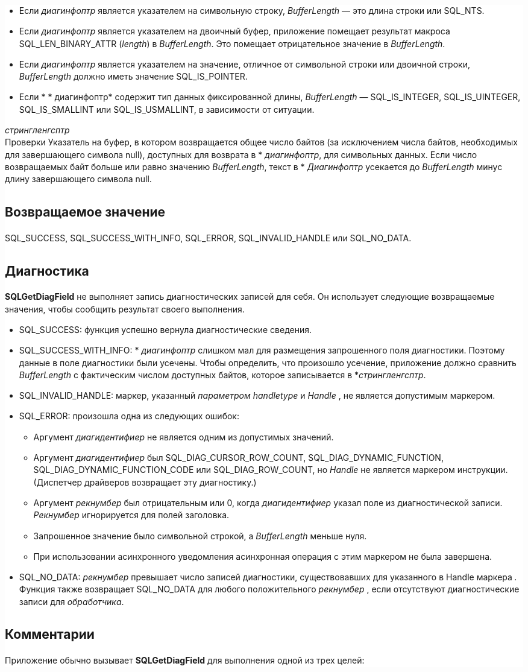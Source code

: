 -   Если *диагинфоптр* является указателем на символьную строку, *BufferLength* — это длина строки или SQL_NTS.  
  
-   Если *диагинфоптр* является указателем на двоичный буфер, приложение помещает результат макроса SQL_LEN_BINARY_ATTR (*length*) в *BufferLength*. Это помещает отрицательное значение в *BufferLength*.  
  
-   Если *диагинфоптр* является указателем на значение, отличное от символьной строки или двоичной строки, *BufferLength* должно иметь значение SQL_IS_POINTER.  
  
-   Если * \* диагинфоптр* содержит тип данных фиксированной длины, *BufferLength* — SQL_IS_INTEGER, SQL_IS_UINTEGER, SQL_IS_SMALLINT или SQL_IS_USMALLINT, в зависимости от ситуации.  
  
 *стрингленгсптр*  
 Проверки Указатель на буфер, в котором возвращается общее число байтов (за исключением числа байтов, необходимых для завершающего символа null), доступных для возврата в \* *диагинфоптр*, для символьных данных. Если число возвращаемых байт больше или равно значению *BufferLength*, текст в \* *Диагинфоптр* усекается до *BufferLength* минус длину завершающего символа null.  
  
## <a name="returns"></a>Возвращаемое значение  
 SQL_SUCCESS, SQL_SUCCESS_WITH_INFO, SQL_ERROR, SQL_INVALID_HANDLE или SQL_NO_DATA.  
  
## <a name="diagnostics"></a>Диагностика  
 **SQLGetDiagField** не выполняет запись диагностических записей для себя. Он использует следующие возвращаемые значения, чтобы сообщить результат своего выполнения.  
  
-   SQL_SUCCESS: функция успешно вернула диагностические сведения.  
  
-   SQL_SUCCESS_WITH_INFO: \* *диагинфоптр* слишком мал для размещения запрошенного поля диагностики. Поэтому данные в поле диагностики были усечены. Чтобы определить, что произошло усечение, приложение должно сравнить *BufferLength* с фактическим числом доступных байтов, которое записывается в **стрингленгсптр*.  
  
-   SQL_INVALID_HANDLE: маркер, указанный *параметром handletype* и *Handle* , не является допустимым маркером.  
  
-   SQL_ERROR: произошла одна из следующих ошибок:  
  
    -   Аргумент *диагидентифиер* не является одним из допустимых значений.  
  
    -   Аргумент *диагидентифиер* был SQL_DIAG_CURSOR_ROW_COUNT, SQL_DIAG_DYNAMIC_FUNCTION, SQL_DIAG_DYNAMIC_FUNCTION_CODE или SQL_DIAG_ROW_COUNT, но *Handle* не является маркером инструкции. (Диспетчер драйверов возвращает эту диагностику.)  
  
    -   Аргумент *рекнумбер* был отрицательным или 0, когда *диагидентифиер* указал поле из диагностической записи. *Рекнумбер* игнорируется для полей заголовка.  
  
    -   Запрошенное значение было символьной строкой, а *BufferLength* меньше нуля.  
  
    -   При использовании асинхронного уведомления асинхронная операция с этим маркером не была завершена.  
  
-   SQL_NO_DATA: *рекнумбер* превышает число записей диагностики, существовавших для указанного в Handle маркера *.* Функция также возвращает SQL_NO_DATA для любого положительного *рекнумбер* , если отсутствуют диагностические записи для *обработчика*.  
  
## <a name="comments"></a>Комментарии  
 Приложение обычно вызывает **SQLGetDiagField** для выполнения одной из трех целей:  
  